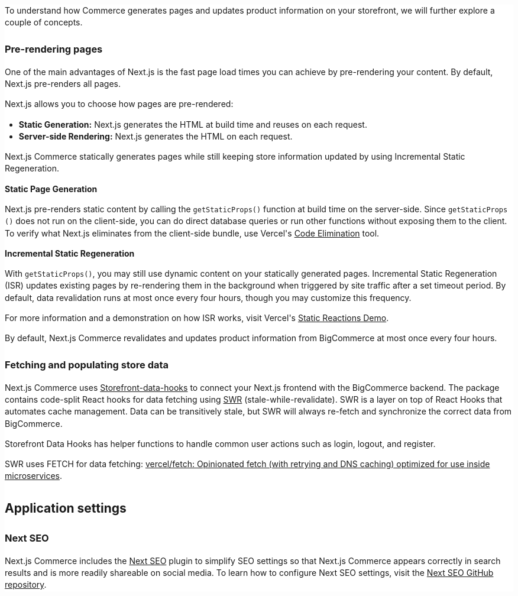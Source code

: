 To understand how Commerce generates pages and updates product information on your storefront, we will further explore a couple of concepts.

### Pre-rendering pages

One of the main advantages of Next.js is the fast page load times you can achieve by pre-rendering your content. By default, Next.js pre-renders all pages.

Next.js allows you to choose how pages are pre-rendered:

- **Static Generation:** Next.js generates the HTML at build time and reuses on each request.
- **Server-side Rendering:** Next.js generates the HTML on each request.

Next.js Commerce statically generates pages while still keeping store information updated by using Incremental Static Regeneration.

**Static Page Generation**

Next.js pre-renders static content by calling the `getStaticProps()` function at build time on the server-side. Since `getStaticProps()` does not run on the client-side, you can do direct database queries or run other functions without exposing them to the client. To verify what Next.js eliminates from the client-side bundle, use Vercel's [Code Elimination](https://next-code-elimination.now.sh/) tool.

**Incremental Static Regeneration**

With `getStaticProps()`, you may still use dynamic content on your statically generated pages. Incremental Static Regeneration (ISR) updates existing pages by re-rendering them in the background when triggered by site traffic after a set timeout period. By default, data revalidation runs at most once every four hours, though you may customize this frequency.

For more information and a demonstration on how ISR works, visit Vercel's [Static Reactions Demo](https://reactions-demo.vercel.app/).

By default, Next.js Commerce revalidates and updates product information from BigCommerce at most once every four hours.

### Fetching and populating store data

Next.js Commerce uses [Storefront-data-hooks](https://github.com/bigcommerce/storefront-data-hooks) to connect your Next.js frontend with the BigCommerce backend. The package contains code-split React hooks for data fetching using [SWR](https://swr.vercel.app/) (stale-while-revalidate). SWR is a layer on top of React Hooks that automates cache management. Data can be transitively stale, but SWR will always re-fetch and synchronize the correct data from BigCommerce.

Storefront Data Hooks has helper functions to handle common user actions such as login, logout, and register.

SWR uses FETCH for data fetching: [vercel/fetch: Opinionated fetch (with retrying and DNS caching) optimized for use inside microservices](https://github.com/vercel/fetch).

## Application settings

### Next SEO

Next.js Commerce includes the [Next SEO](https://github.com/garmeeh/next-seo) plugin to simplify SEO settings so that Next.js Commerce appears correctly in search results and is more readily shareable on social media. To learn how to configure Next SEO settings, visit the [Next SEO GitHub repository](https://github.com/garmeeh/next-seo).
